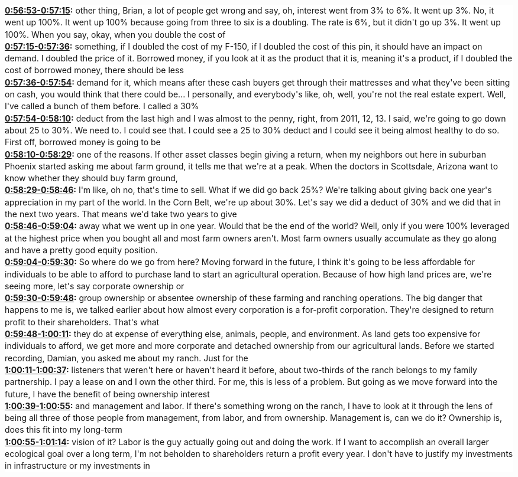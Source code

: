 **[0:56:53-0:57:15](https://anchor.fm/ranching-reboot/episodes/96-Damian-Mason-It-Take-Balls-To-Be-Wrong-e1stivf#t=0:56:53):**  other thing, Brian, a lot of people get wrong and say, oh, interest went from 3% to 6%. It went up  3%. No, it went up 100%. It went up 100% because going from three to six is a doubling. The rate  is 6%, but it didn't go up 3%. It went up 100%. When you say, okay, when you double the cost of  
**[0:57:15-0:57:36](https://anchor.fm/ranching-reboot/episodes/96-Damian-Mason-It-Take-Balls-To-Be-Wrong-e1stivf#t=0:57:15):**  something, if I doubled the cost of my F-150, if I doubled the cost of this pin, it should have an  impact on demand. I doubled the price of it. Borrowed money, if you look at it as the product  that it is, meaning it's a product, if I doubled the cost of borrowed money, there should be less  
**[0:57:36-0:57:54](https://anchor.fm/ranching-reboot/episodes/96-Damian-Mason-It-Take-Balls-To-Be-Wrong-e1stivf#t=0:57:36):**  demand for it, which means after these cash buyers get through their mattresses and what they've been  sitting on cash, you would think that there could be... I personally, and everybody's like, oh, well,  you're not the real estate expert. Well, I've called a bunch of them before. I called a 30%  
**[0:57:54-0:58:10](https://anchor.fm/ranching-reboot/episodes/96-Damian-Mason-It-Take-Balls-To-Be-Wrong-e1stivf#t=0:57:54):**  deduct from the last high and I was almost to the penny, right, from 2011, 12, 13. I said,  we're going to go down about 25 to 30%. We need to. I could see that. I could see a 25 to 30%  deduct and I could see it being almost healthy to do so. First off, borrowed money is going to be  
**[0:58:10-0:58:29](https://anchor.fm/ranching-reboot/episodes/96-Damian-Mason-It-Take-Balls-To-Be-Wrong-e1stivf#t=0:58:10):**  one of the reasons. If other asset classes begin giving a return, when my neighbors out here in  suburban Phoenix started asking me about farm ground, it tells me that we're at a peak.  When the doctors in Scottsdale, Arizona want to know whether they should buy farm ground,  
**[0:58:29-0:58:46](https://anchor.fm/ranching-reboot/episodes/96-Damian-Mason-It-Take-Balls-To-Be-Wrong-e1stivf#t=0:58:29):**  I'm like, oh no, that's time to sell. What if we did go back 25%? We're talking about giving back  one year's appreciation in my part of the world. In the Corn Belt, we're up about 30%. Let's say  we did a deduct of 30% and we did that in the next two years. That means we'd take two years to give  
**[0:58:46-0:59:04](https://anchor.fm/ranching-reboot/episodes/96-Damian-Mason-It-Take-Balls-To-Be-Wrong-e1stivf#t=0:58:46):**  away what we went up in one year. Would that be the end of the world? Well, only if you were 100%  leveraged at the highest price when you bought all and most farm owners aren't. Most farm owners  usually accumulate as they go along and have a pretty good equity position.  
**[0:59:04-0:59:30](https://anchor.fm/ranching-reboot/episodes/96-Damian-Mason-It-Take-Balls-To-Be-Wrong-e1stivf#t=0:59:04):**  So where do we go from here? Moving forward in the future, I think it's going to be less affordable  for individuals to be able to afford to purchase land to start an agricultural operation.  Because of how high land prices are, we're seeing more, let's say corporate ownership or  
**[0:59:30-0:59:48](https://anchor.fm/ranching-reboot/episodes/96-Damian-Mason-It-Take-Balls-To-Be-Wrong-e1stivf#t=0:59:30):**  group ownership or absentee ownership of these farming and ranching operations.  The big danger that happens to me is, we talked earlier about how almost every corporation is  a for-profit corporation. They're designed to return profit to their shareholders. That's what  
**[0:59:48-1:00:11](https://anchor.fm/ranching-reboot/episodes/96-Damian-Mason-It-Take-Balls-To-Be-Wrong-e1stivf#t=0:59:48):**  they do at expense of everything else, animals, people, and environment. As land gets too expensive  for individuals to afford, we get more and more corporate and detached ownership from our  agricultural lands. Before we started recording, Damian, you asked me about my ranch. Just for the  
**[1:00:11-1:00:37](https://anchor.fm/ranching-reboot/episodes/96-Damian-Mason-It-Take-Balls-To-Be-Wrong-e1stivf#t=1:00:11):**  listeners that weren't here or haven't heard it before, about two-thirds of the ranch belongs to  my family partnership. I pay a lease on and I own the other third. For me, this is less of a problem.  But going as we move forward into the future, I have the benefit of being ownership interest  
**[1:00:39-1:00:55](https://anchor.fm/ranching-reboot/episodes/96-Damian-Mason-It-Take-Balls-To-Be-Wrong-e1stivf#t=1:00:39):**  and management and labor. If there's something wrong on the ranch,  I have to look at it through the lens of being all three of those people from management, from labor,  and from ownership. Management is, can we do it? Ownership is, does this fit into my long-term  
**[1:00:55-1:01:14](https://anchor.fm/ranching-reboot/episodes/96-Damian-Mason-It-Take-Balls-To-Be-Wrong-e1stivf#t=1:00:55):**  vision of it? Labor is the guy actually going out and doing the work. If I want to accomplish an  overall larger ecological goal over a long term, I'm not beholden to shareholders return a profit  every year. I don't have to justify my investments in infrastructure or my investments in  